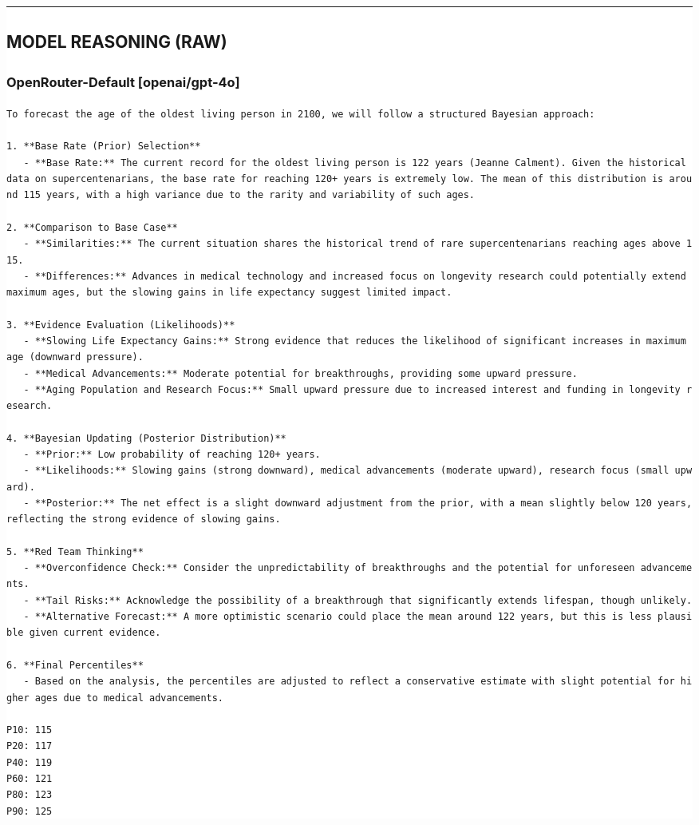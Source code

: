 ------------------------------------------------------------

## MODEL REASONING (RAW)
### OpenRouter-Default [openai/gpt-4o]
```
To forecast the age of the oldest living person in 2100, we will follow a structured Bayesian approach:

1. **Base Rate (Prior) Selection**
   - **Base Rate:** The current record for the oldest living person is 122 years (Jeanne Calment). Given the historical data on supercentenarians, the base rate for reaching 120+ years is extremely low. The mean of this distribution is around 115 years, with a high variance due to the rarity and variability of such ages.

2. **Comparison to Base Case**
   - **Similarities:** The current situation shares the historical trend of rare supercentenarians reaching ages above 115.
   - **Differences:** Advances in medical technology and increased focus on longevity research could potentially extend maximum ages, but the slowing gains in life expectancy suggest limited impact.

3. **Evidence Evaluation (Likelihoods)**
   - **Slowing Life Expectancy Gains:** Strong evidence that reduces the likelihood of significant increases in maximum age (downward pressure).
   - **Medical Advancements:** Moderate potential for breakthroughs, providing some upward pressure.
   - **Aging Population and Research Focus:** Small upward pressure due to increased interest and funding in longevity research.

4. **Bayesian Updating (Posterior Distribution)**
   - **Prior:** Low probability of reaching 120+ years.
   - **Likelihoods:** Slowing gains (strong downward), medical advancements (moderate upward), research focus (small upward).
   - **Posterior:** The net effect is a slight downward adjustment from the prior, with a mean slightly below 120 years, reflecting the strong evidence of slowing gains.

5. **Red Team Thinking**
   - **Overconfidence Check:** Consider the unpredictability of breakthroughs and the potential for unforeseen advancements.
   - **Tail Risks:** Acknowledge the possibility of a breakthrough that significantly extends lifespan, though unlikely.
   - **Alternative Forecast:** A more optimistic scenario could place the mean around 122 years, but this is less plausible given current evidence.

6. **Final Percentiles**
   - Based on the analysis, the percentiles are adjusted to reflect a conservative estimate with slight potential for higher ages due to medical advancements.

P10: 115  
P20: 117  
P40: 119  
P60: 121  
P80: 123  
P90: 125
```
